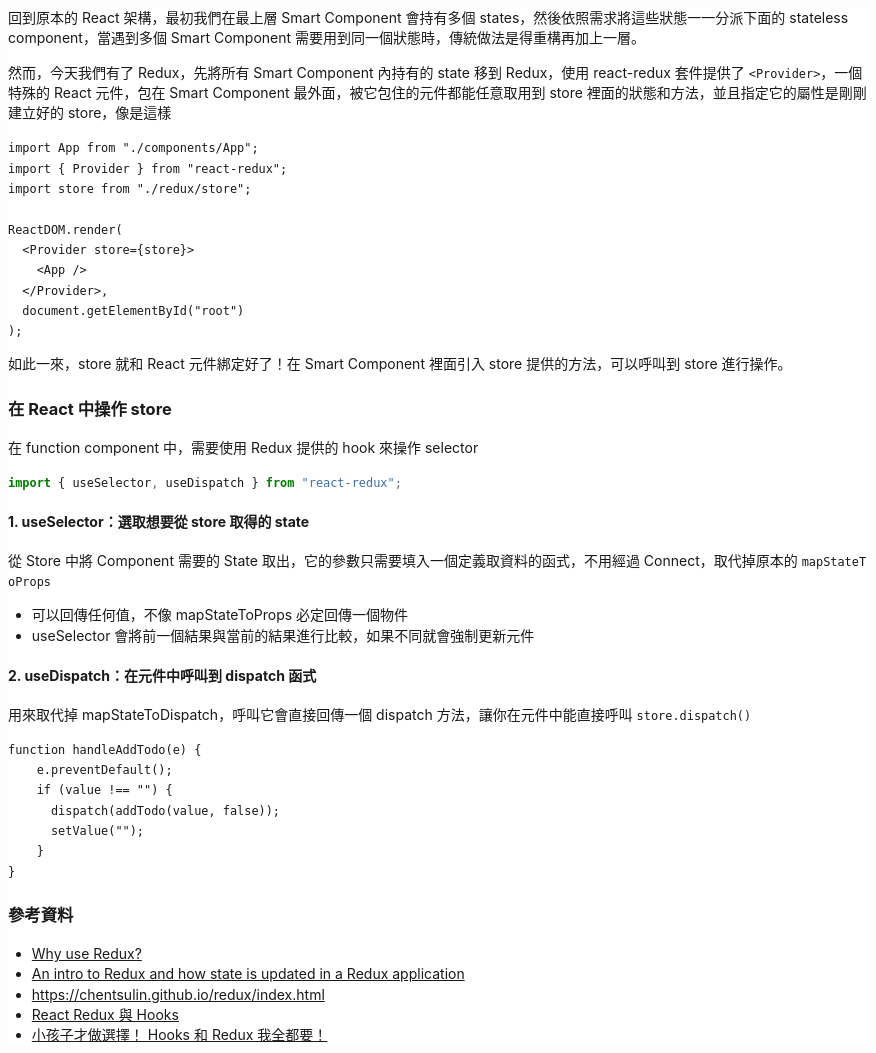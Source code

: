 回到原本的 React 架構，最初我們在最上層 Smart Component 會持有多個 states，然後依照需求將這些狀態一一分派下面的 stateless component，當遇到多個 Smart Component 需要用到同一個狀態時，傳統做法是得重構再加上一層。

然而，今天我們有了 Redux，先將所有 Smart Component 內持有的 state 移到 Redux，使用 react-redux 套件提供了 `<Provider>`，一個特殊的 React 元件，包在 Smart Component 最外面，被它包住的元件都能任意取用到 store 裡面的狀態和方法，並且指定它的屬性是剛剛建立好的 store，像是這樣
```jsx=
import App from "./components/App";
import { Provider } from "react-redux";
import store from "./redux/store";

ReactDOM.render(
  <Provider store={store}>
    <App />
  </Provider>,
  document.getElementById("root")
);
```

如此一來，store 就和 React 元件綁定好了！在 Smart Component 裡面引入 store 提供的方法，可以呼叫到 store 進行操作。

### 在 React 中操作 store
在 function component 中，需要使用 Redux 提供的 hook 來操作 selector
```jsx
import { useSelector, useDispatch } from "react-redux";
```
#### 1. useSelector：選取想要從 store 取得的 state
從 Store 中將 Component 需要的 State 取出，它的參數只需要填入一個定義取資料的函式，不用經過 Connect，取代掉原本的 `mapStateToProps` 

* 可以回傳任何值，不像 mapStateToProps 必定回傳一個物件
* useSelector 會將前一個結果與當前的結果進行比較，如果不同就會強制更新元件

#### 2. useDispatch：在元件中呼叫到 dispatch 函式
用來取代掉 mapStateToDispatch，呼叫它會直接回傳一個 dispatch 方法，讓你在元件中能直接呼叫 `store.dispatch()`
```jsx=
function handleAddTodo(e) {
    e.preventDefault();
    if (value !== "") {
      dispatch(addTodo(value, false));
      setValue("");
    }
}
```

### 參考資料
* [Why use Redux?](https://medium.com/@tonypai/%E7%82%BA%E4%BB%80%E9%BA%BC%E7%94%A8-redux-why-use-redux-eaeccfbb2006)
* [An intro to Redux and how state is updated in a Redux application](https://www.freecodecamp.org/news/an-intro-to-redux-and-how-state-is-updated-in-a-redux-application-839c8334d1b1/)
* https://chentsulin.github.io/redux/index.html
* [React Redux 與 Hooks](https://ithelp.ithome.com.tw/articles/10251966)
* [小孩子才做選擇！ Hooks 和 Redux 我全都要！](https://medium.com/enjoy-life-enjoy-coding/react-redux-%E5%B0%8F%E5%AD%A9%E5%AD%90%E6%89%8D%E5%81%9A%E9%81%B8%E6%93%87-hooks-%E5%92%8C-redux-%E6%88%91%E5%85%A8%E9%83%BD%E8%A6%81-1fdd226f5d99)


